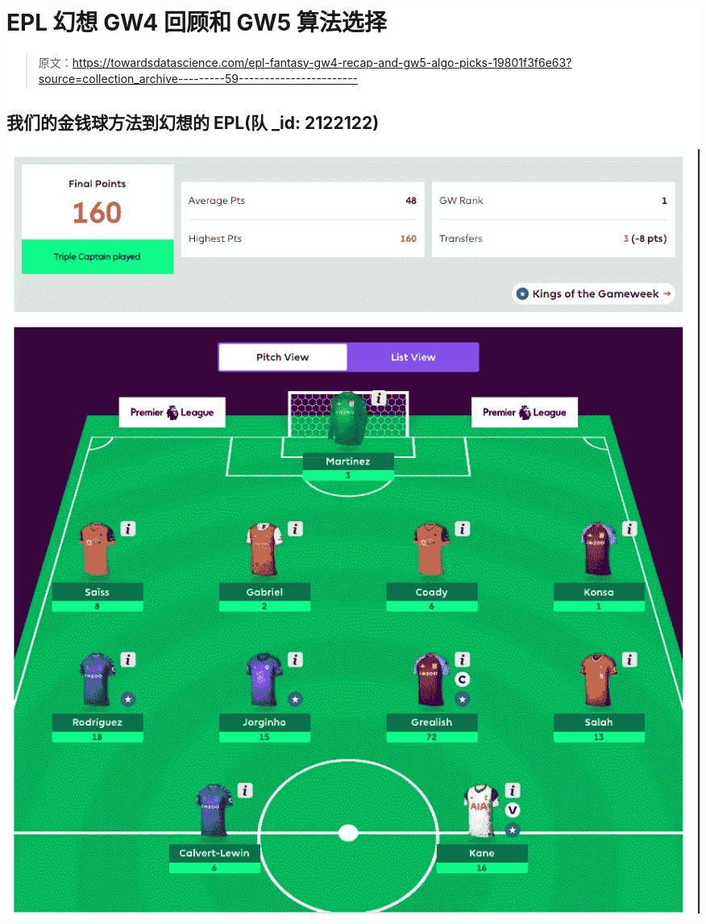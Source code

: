 # EPL 幻想 GW4 回顾和 GW5 算法选择

> 原文：<https://towardsdatascience.com/epl-fantasy-gw4-recap-and-gw5-algo-picks-19801f3f6e63?source=collection_archive---------59----------------------->

## 我们的金钱球方法到幻想的 EPL(队 _id: 2122122)

![](img/8816eed1bfae8fe0652bdcbae37e254b.png)
